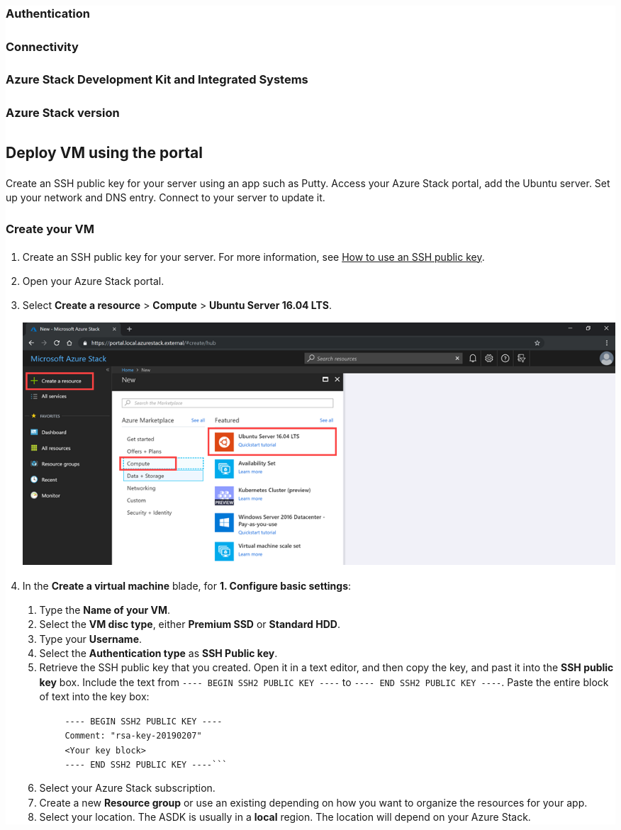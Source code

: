 ### Authentication



### Connectivity



### Azure Stack Development Kit and Integrated Systems



### Azure Stack version



## Deploy VM using the portal

Create an SSH public key for your server using an app such as Putty. Access your Azure Stack portal, add the Ubuntu server. Set up your network and DNS entry. Connect to your server to update it.

### Create your VM

1. Create an SSH public key for your server. For more information, see [How to use an SSH public key](azure-stack-dev-start-howto-SSH-public-key.md).
2. Open your Azure Stack portal.
3. Select **Create a resource** > **Compute** > **Ubuntu Server 16.04 LTS**.

    ![Deploy a web app to an Azure Stack VM](media/azure-stack-dev-start-howto-deploy-linux/001_portal_compute.png)

4. In the **Create a virtual machine** blade, for **1. Configure basic settings**:
    1. Type the **Name of your VM**.
    1. Select the **VM disc type**, either **Premium SSD** or **Standard HDD**.
    1. Type your **Username**.
    1. Select the **Authentication type** as **SSH Public key**.
    1. Retrieve the SSH public key that you created. Open it in a text editor, and then copy the key, and past it into the **SSH public key** box. Include the text from `---- BEGIN SSH2 PUBLIC KEY ----` to `---- END SSH2 PUBLIC KEY ----`. Paste the entire block of text into the key box:
       ```text  
            ---- BEGIN SSH2 PUBLIC KEY ----
            Comment: "rsa-key-20190207"
            <Your key block>
            ---- END SSH2 PUBLIC KEY ----```
    1. Select your Azure Stack subscription.
    1. Create a new **Resource group** or use an existing depending on how you want to organize the resources for your app.
    1. Select your location. The ASDK is usually in a **local** region. The location will depend on your Azure Stack.